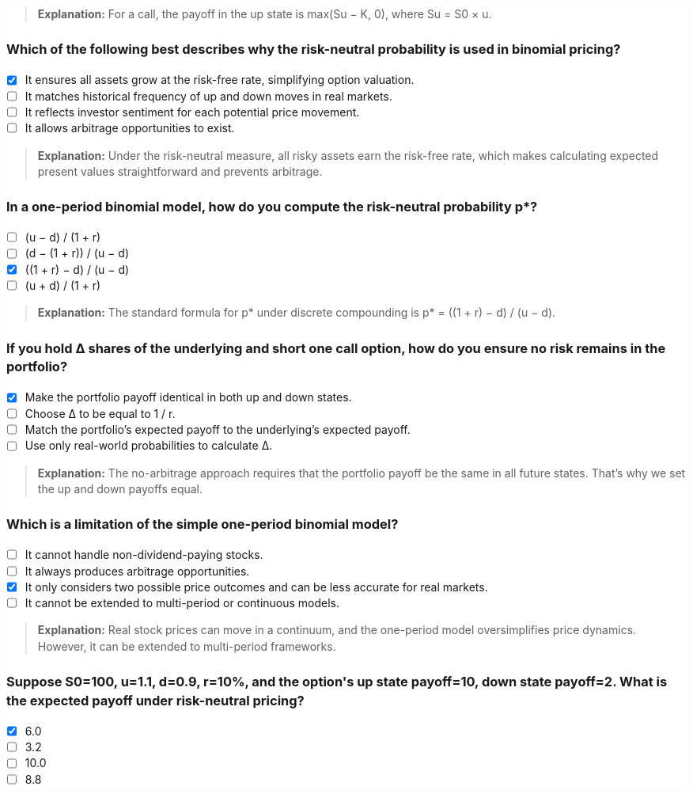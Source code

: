 > **Explanation:** For a call, the payoff in the up state is max(Su − K, 0), where Su = S0 × u.  

### Which of the following best describes why the risk-neutral probability is used in binomial pricing?

- [x] It ensures all assets grow at the risk-free rate, simplifying option valuation.
- [ ] It matches historical frequency of up and down moves in real markets.
- [ ] It reflects investor sentiment for each potential price movement.
- [ ] It allows arbitrage opportunities to exist.

> **Explanation:** Under the risk-neutral measure, all risky assets earn the risk-free rate, which makes calculating expected present values straightforward and prevents arbitrage.  

### In a one-period binomial model, how do you compute the risk-neutral probability p*?

- [ ] (u − d) / (1 + r)
- [ ] (d − (1 + r)) / (u − d)
- [x] ((1 + r) − d) / (u − d)
- [ ] (u + d) / (1 + r)

> **Explanation:** The standard formula for p* under discrete compounding is p* = ((1 + r) − d) / (u − d).  

### If you hold ∆ shares of the underlying and short one call option, how do you ensure no risk remains in the portfolio?

- [x] Make the portfolio payoff identical in both up and down states.
- [ ] Choose ∆ to be equal to 1 / r.
- [ ] Match the portfolio’s expected payoff to the underlying’s expected payoff.
- [ ] Use only real-world probabilities to calculate ∆.

> **Explanation:** The no-arbitrage approach requires that the portfolio payoff be the same in all future states. That’s why we set the up and down payoffs equal.  

### Which is a limitation of the simple one-period binomial model?

- [ ] It cannot handle non-dividend-paying stocks.
- [ ] It always produces arbitrage opportunities.
- [x] It only considers two possible price outcomes and can be less accurate for real markets.
- [ ] It cannot be extended to multi-period or continuous models.

> **Explanation:** Real stock prices can move in a continuum, and the one-period model oversimplifies price dynamics. However, it can be extended to multi-period frameworks.  

### Suppose S0=100, u=1.1, d=0.9, r=10%, and the option's up state payoff=10, down state payoff=2. What is the expected payoff under risk-neutral pricing?

- [x] 6.0
- [ ] 3.2
- [ ] 10.0
- [ ] 8.8
